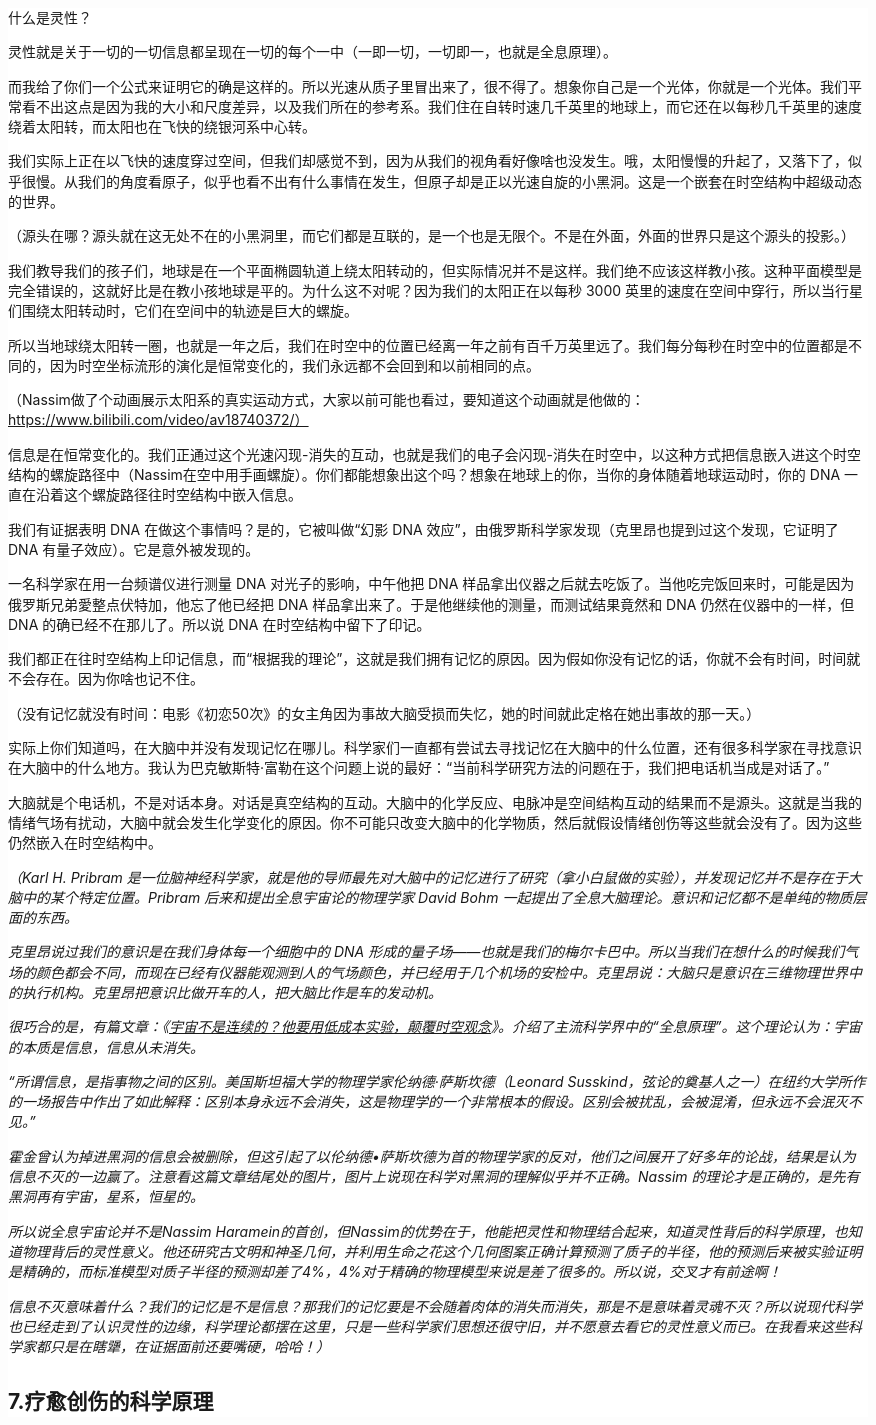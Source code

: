 什么是灵性？

灵性就是关于一切的一切信息都呈现在一切的每个一中（一即一切，一切即一，也就是全息原理）。

而我给了你们一个公式来证明它的确是这样的。所以光速从质子里冒出来了，很不得了。想象你自己是一个光体，你就是一个光体。我们平常看不出这点是因为我的大小和尺度差异，以及我们所在的参考系。我们住在自转时速几千英里的地球上，而它还在以每秒几千英里的速度绕着太阳转，而太阳也在飞快的绕银河系中心转。

我们实际上正在以飞快的速度穿过空间，但我们却感觉不到，因为从我们的视角看好像啥也没发生。哦，太阳慢慢的升起了，又落下了，似乎很慢。从我们的角度看原子，似乎也看不出有什么事情在发生，但原子却是正以光速自旋的小黑洞。这是一个嵌套在时空结构中超级动态的世界。

（源头在哪？源头就在这无处不在的小黑洞里，而它们都是互联的，是一个也是无限个。不是在外面，外面的世界只是这个源头的投影。）

我们教导我们的孩子们，地球是在一个平面椭圆轨道上绕太阳转动的，但实际情况并不是这样。我们绝不应该这样教小孩。这种平面模型是完全错误的，这就好比是在教小孩地球是平的。为什么这不对呢？因为我们的太阳正在以每秒 3000 英里的速度在空间中穿行，所以当行星们围绕太阳转动时，它们在空间中的轨迹是巨大的螺旋。

所以当地球绕太阳转一圈，也就是一年之后，我们在时空中的位置已经离一年之前有百千万英里远了。我们每分每秒在时空中的位置都是不同的，因为时空坐标流形的演化是恒常变化的，我们永远都不会回到和以前相同的点。

（Nassim做了个动画展示太阳系的真实运动方式，大家以前可能也看过，要知道这个动画就是他做的：https://www.bilibili.com/video/av18740372/）

信息是在恒常变化的。我们正通过这个光速闪现-消失的互动，也就是我们的电子会闪现-消失在时空中，以这种方式把信息嵌入进这个时空结构的螺旋路径中（Nassim在空中用手画螺旋）。你们都能想象出这个吗？想象在地球上的你，当你的身体随着地球运动时，你的 DNA 一直在沿着这个螺旋路径往时空结构中嵌入信息。

我们有证据表明 DNA 在做这个事情吗？是的，它被叫做“幻影 DNA 效应”，由俄罗斯科学家发现（克里昂也提到过这个发现，它证明了 DNA 有量子效应）。它是意外被发现的。

一名科学家在用一台频谱仪进行测量 DNA 对光子的影响，中午他把 DNA 样品拿出仪器之后就去吃饭了。当他吃完饭回来时，可能是因为俄罗斯兄弟愛整点伏特加，他忘了他已经把 DNA 样品拿出来了。于是他继续他的测量，而测试结果竟然和 DNA 仍然在仪器中的一样，但 DNA 的确已经不在那儿了。所以说 DNA 在时空结构中留下了印记。

我们都正在往时空结构上印记信息，而“根据我的理论”，这就是我们拥有记忆的原因。因为假如你没有记忆的话，你就不会有时间，时间就不会存在。因为你啥也记不住。

（没有记忆就没有时间：电影《初恋50次》的女主角因为事故大脑受损而失忆，她的时间就此定格在她出事故的那一天。）

实际上你们知道吗，在大脑中并没有发现记忆在哪儿。科学家们一直都有尝试去寻找记忆在大脑中的什么位置，还有很多科学家在寻找意识在大脑中的什么地方。我认为巴克敏斯特·富勒在这个问题上说的最好：“当前科学研究方法的问题在于，我们把电话机当成是对话了。”

大脑就是个电话机，不是对话本身。对话是真空结构的互动。大脑中的化学反应、电脉冲是空间结构互动的结果而不是源头。这就是当我的情绪气场有扰动，大脑中就会发生化学变化的原因。你不可能只改变大脑中的化学物质，然后就假设情绪创伤等这些就会没有了。因为这些仍然嵌入在时空结构中。

*（Karl H. Pribram 是一位脑神经科学家，就是他的导师最先对大脑中的记忆进行了研究（拿小白鼠做的实验），并发现记忆并不是存在于大脑中的某个特定位置。Pribram 后来和提出全息宇宙论的物理学家 David Bohm 一起提出了全息大脑理论。意识和记忆都不是单纯的物质层面的东西。*

*克里昂说过我们的意识是在我们身体每一个细胞中的 DNA 形成的量子场——也就是我们的梅尔卡巴中。所以当我们在想什么的时候我们气场的颜色都会不同，而现在已经有仪器能观测到人的气场颜色，并已经用于几个机场的安检中。克里昂说：大脑只是意识在三维物理世界中的执行机构。克里昂把意识比做开车的人，把大脑比作是车的发动机。*

*很巧合的是，有篇文章：《[宇宙不是连续的？他要用低成本实验，颠覆时空观念](http://www.eufc.org/article/disp.html?itemid=585)》。介绍了主流科学界中的“全息原理”。这个理论认为：宇宙的本质是信息，信息从未消失。*

*“所谓信息，是指事物之间的区别。美国斯坦福大学的物理学家伦纳德·萨斯坎德（Leonard Susskind，弦论的奠基人之一）在纽约大学所作的一场报告中作出了如此解释：区别本身永远不会消失，这是物理学的一个非常根本的假设。区别会被扰乱，会被混淆，但永远不会泯灭不见。”*

*霍金曾认为掉进黑洞的信息会被删除，但这引起了以伦纳德•萨斯坎德为首的物理学家的反对，他们之间展开了好多年的论战，结果是认为信息不灭的一边赢了。注意看这篇文章结尾处的图片，图片上说现在科学对黑洞的理解似乎并不正确。Nassim 的理论才是正确的，是先有黑洞再有宇宙，星系，恒星的。*

*所以说全息宇宙论并不是Nassim Haramein的首创，但Nassim的优势在于，他能把灵性和物理结合起来，知道灵性背后的科学原理，也知道物理背后的灵性意义。他还研究古文明和神圣几何，并利用生命之花这个几何图案正确计算预测了质子的半径，他的预测后来被实验证明是精确的，而标准模型对质子半径的预测却差了4%，4%对于精确的物理模型来说是差了很多的。所以说，交叉才有前途啊！*

*信息不灭意味着什么？我们的记忆是不是信息？那我们的记忆要是不会随着肉体的消失而消失，那是不是意味着灵魂不灭？所以说现代科学也已经走到了认识灵性的边缘，科学理论都摆在这里，只是一些科学家们思想还很守旧，并不愿意去看它的灵性意义而已。在我看来这些科学家都只是在瞎犟，在证据面前还要嘴硬，哈哈！）*

## 7.疗愈创伤的科学原理
